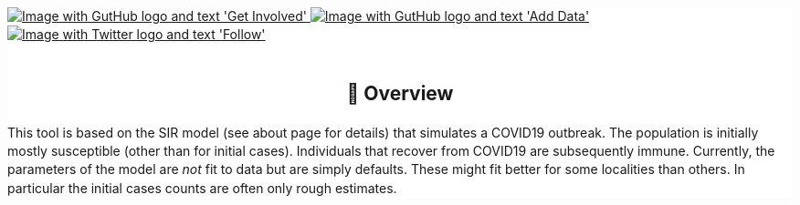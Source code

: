 <td>
<a alt="Link to the main repo" href="https://github.com/neherlab/covid19_scenarios">
<img 
  alt="Image with GutHub logo and text 'Get Involved'"
  src="https://user-images.githubusercontent.com/9403403/77235706-6a4ff180-6bb8-11ea-8390-99b100d8035c.png" 
/>
</a>
</td>

<td>
<a alt="Link to the data directory" href="https://github.com/neherlab/covid19_scenarios/tree/master/data">
<img 
  alt="Image with GutHub logo and text 'Add Data'"
  src="https://user-images.githubusercontent.com/9403403/77235705-69b75b00-6bb8-11ea-8b21-f4aaf0ec60e7.png"
/>
</a>
</td>

<td>
<a alt="Link to Twitter" href="https://twitter.com/richardneher">
<img
  alt="Image with Twitter logo and text 'Follow'"
  src="https://user-images.githubusercontent.com/9403403/77235708-6b811e80-6bb8-11ea-80db-ecbc2185fb8b.png"
/>
</a>
</td>

<td></td>

</tr>

</tbody>

</table>
</p>

<h1 align="center" />

<h2 id="overview" align="center">
👀 Overview
</h2>

This tool is based on the SIR model (see about page for details) that simulates a COVID19 outbreak. The population is
initially mostly susceptible (other than for initial cases). Individuals that recover from COVID19 are subsequently
immune. Currently, the parameters of the model are _not_ fit to data but are simply defaults. These might fit better for
some localities than others. In particular the initial cases counts are often only rough estimates.
